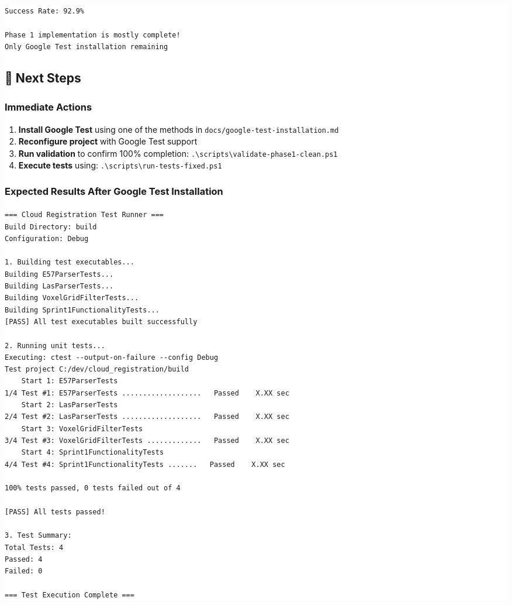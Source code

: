 ```
Success Rate: 92.9%

Phase 1 implementation is mostly complete!
Only Google Test installation remaining
```

## 🎯 Next Steps

### Immediate Actions
1. **Install Google Test** using one of the methods in `docs/google-test-installation.md`
2. **Reconfigure project** with Google Test support
3. **Run validation** to confirm 100% completion: `.\scripts\validate-phase1-clean.ps1`
4. **Execute tests** using: `.\scripts\run-tests-fixed.ps1`

### Expected Results After Google Test Installation
```
=== Cloud Registration Test Runner ===
Build Directory: build
Configuration: Debug

1. Building test executables...
Building E57ParserTests...
Building LasParserTests...
Building VoxelGridFilterTests...
Building Sprint1FunctionalityTests...
[PASS] All test executables built successfully

2. Running unit tests...
Executing: ctest --output-on-failure --config Debug
Test project C:/dev/cloud_registration/build
    Start 1: E57ParserTests
1/4 Test #1: E57ParserTests ...................   Passed    X.XX sec
    Start 2: LasParserTests
2/4 Test #2: LasParserTests ...................   Passed    X.XX sec
    Start 3: VoxelGridFilterTests
3/4 Test #3: VoxelGridFilterTests .............   Passed    X.XX sec
    Start 4: Sprint1FunctionalityTests
4/4 Test #4: Sprint1FunctionalityTests .......   Passed    X.XX sec

100% tests passed, 0 tests failed out of 4

[PASS] All tests passed!

3. Test Summary:
Total Tests: 4
Passed: 4
Failed: 0

=== Test Execution Complete ===
```
